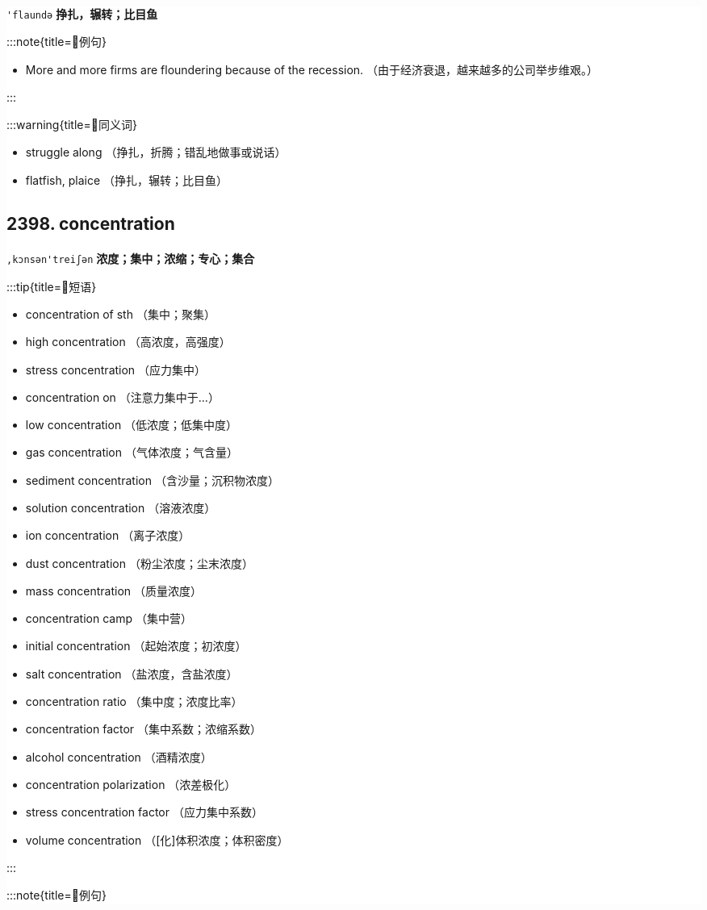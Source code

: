 `'flaundə`  **挣扎，辗转；比目鱼**

:::note{title=🎤例句}

- More and more firms are floundering because of the recession. （由于经济衰退，越来越多的公司举步维艰。）

:::

:::warning{title=🤔同义词}

- struggle along （挣扎，折腾；错乱地做事或说话）

- flatfish, plaice （挣扎，辗转；比目鱼）


## 2398. concentration

`,kɔnsən'treiʃən`  **浓度；集中；浓缩；专心；集合**

:::tip{title=🤩短语}

- concentration of sth （集中；聚集）

- high concentration （高浓度，高强度）

- stress concentration （应力集中）

- concentration on （注意力集中于…）

- low concentration （低浓度；低集中度）

- gas concentration （气体浓度；气含量）

- sediment concentration （含沙量；沉积物浓度）

- solution concentration （溶液浓度）

- ion concentration （离子浓度）

- dust concentration （粉尘浓度；尘末浓度）

- mass concentration （质量浓度）

- concentration camp （集中营）

- initial concentration （起始浓度；初浓度）

- salt concentration （盐浓度，含盐浓度）

- concentration ratio （集中度；浓度比率）

- concentration factor （集中系数；浓缩系数）

- alcohol concentration （酒精浓度）

- concentration polarization （浓差极化）

- stress concentration factor （应力集中系数）

- volume concentration （[化]体积浓度；体积密度）

:::

:::note{title=🎤例句}

